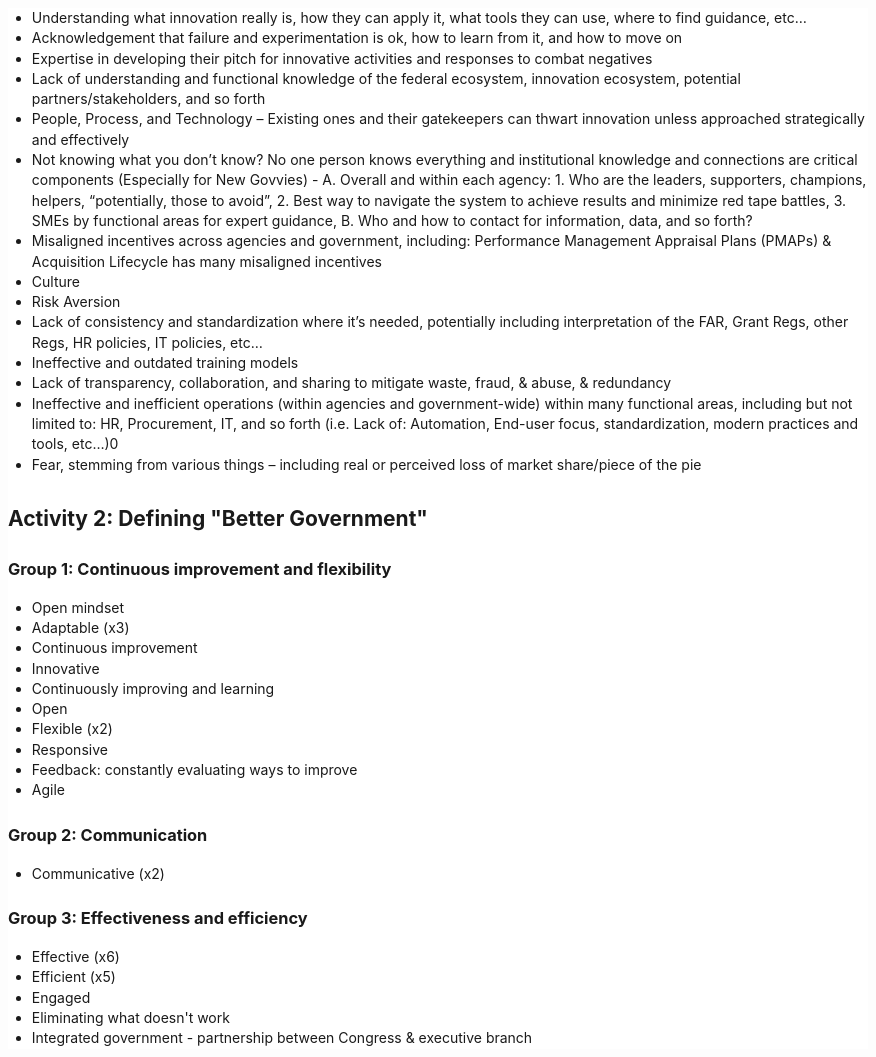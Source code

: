 - Understanding what innovation really is, how they can apply it, what tools they can use, where to find guidance, etc… 
- Acknowledgement that failure and experimentation is ok, how to learn from it, and how to move on
- Expertise in developing their pitch for innovative activities and responses to combat negatives
- Lack of understanding and functional knowledge of the federal ecosystem, innovation ecosystem, potential partners/stakeholders, and so forth
- People, Process, and Technology – Existing ones and their gatekeepers can thwart innovation unless approached strategically and effectively
- Not knowing what you don’t know? No one person knows everything and institutional knowledge and connections are critical components (Especially for New Govvies) - A. Overall and within each agency: 1.	Who are the leaders, supporters, champions, helpers, “potentially, those to avoid”, 2.	Best way to navigate the system to achieve results and minimize red tape battles, 3.	SMEs by functional areas for expert guidance, B.	Who and how to contact for information, data, and so forth?
- Misaligned incentives across agencies and government, including: Performance Management Appraisal Plans (PMAPs) & Acquisition Lifecycle has many misaligned incentives
- Culture
- Risk Aversion
- Lack of consistency and standardization where it’s needed, potentially including interpretation of the FAR, Grant Regs, other Regs, HR policies, IT policies, etc…
- Ineffective and outdated training models
- Lack of transparency, collaboration, and sharing to mitigate waste, fraud, & abuse, & redundancy
- Ineffective and inefficient operations (within agencies and government-wide) within many functional areas, including but not limited to: HR, Procurement, IT, and so forth (i.e. Lack of: Automation, End-user focus, standardization, modern practices and tools, etc…)0
- Fear, stemming from various things – including real or perceived loss of market share/piece of the pie

## Activity 2: Defining &quot;Better Government&quot;

### Group 1: Continuous improvement and flexibility

- Open mindset
- Adaptable (x3)
- Continuous improvement
- Innovative
- Continuously improving and learning
- Open
- Flexible (x2)
- Responsive
- Feedback: constantly evaluating ways to improve
- Agile

### Group 2: Communication

- Communicative (x2)

### Group 3: Effectiveness and efficiency

- Effective (x6)
- Efficient (x5)
- Engaged
- Eliminating what doesn&#39;t work
- Integrated government - partnership between Congress &amp; executive branch

